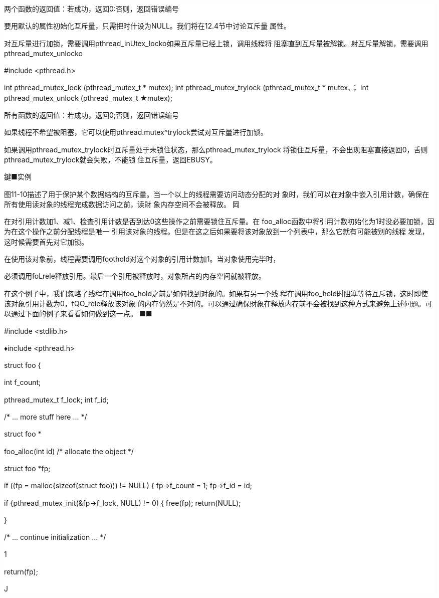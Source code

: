 两个函数的返回值：若成功，返回0:否则，返回错误编号

要用默认的属性初始化互斥量，只需把时什设为NULL。我们将在12.4节中讨论互斥量 属性。

对互斥量进行加锁，需要调用pthread_inUtex_locko如果互斥量已经上锁，调用线程将 阻塞直到互斥量被解锁。射互斥量解锁，需要调用pthread_mutex_unlocko

\#include <pthread.h>

int pthread_rnutex_lock (pthread_mutex_t * mutex); int pthread_mutex_trylock (pthread_mutex_t * mutex、； int pthread_mutex_unlock (pthread_mutex_t ★mutex);

所有函数的返回值：若成功，返回0;否则，返回错误编号

如果线程不希望被阻塞，它可以使用pthread.mutex^trylock尝试对互斥量进行加锁。

如果调用pthread_mutex_trylock时互斥量处于未锁住状态，那么pthread_mutex_trylock 将锁住互斥量，不会出现阻塞直接返回0，舌则pthread_mutex_trylock就会失败，不能锁 住互斥量，返回EBUSY。

鍵■实例

图11-10描述了用于保护某个数据结构的互斥量。当一个以上的线程需要访问动态分配的对 象时，我们可以在对象中嵌入引用计数，确保在所有使用读对象的线程完成数据访问之前，读財 象内存空间不会被释放。    岡

在对引用计数加1、减1、检査引用计数是否到达0这些操作之前需要锁住互斥量。在 foo_alloc函数中将引用计数初始化为1时没必要加锁，因为在这个操作之前分配线程是唯一 引用该对象的线程。但是在这之后如果要将该对象放到一个列表中，那么它就有可能被别的线程 发现，这时候需要首先对它加锁。

在使用该对象前，线程需要调用foothold对这个对象的引用计数加1。当对象使用完毕时，

必须调用foLrele释放引用。最后一个引用被释放时，对象所占的内存空间就被释放。

在这个例子中，我们忽略了线程在调用foo_hold之前是如何找到对象的。如果有另一个线 程在调用foo_hold时阻塞等待互斥锁，这时即使该对象引用计数为0，fQO_rele释放该对象 的内存仍然是不对的。可以通过确保財象在释放内存前不会被找到这种方式来避免上述问题。可 以通过下面的例子来看看如何做到这一点。    ■■

\#include <stdlib.h>

♦include <pthread.h>

struct foo {

int    f_count;

pthread_mutex_t f_lock; int    f_id;

/* ... more stuff here ... */

struct foo *

foo_alloc(int id) /* allocate the object */

struct foo *fp;

if ((fp = malloc{sizeof(struct foo))) != NULL) { fp->f_count = 1; fp->f_id = id;

if {pthread_mutex_init(&fp->f_lock, NULL) != 0) { free(fp); return(NULL);

}

/* ... continue initialization ... */

1

return(fp);

J
